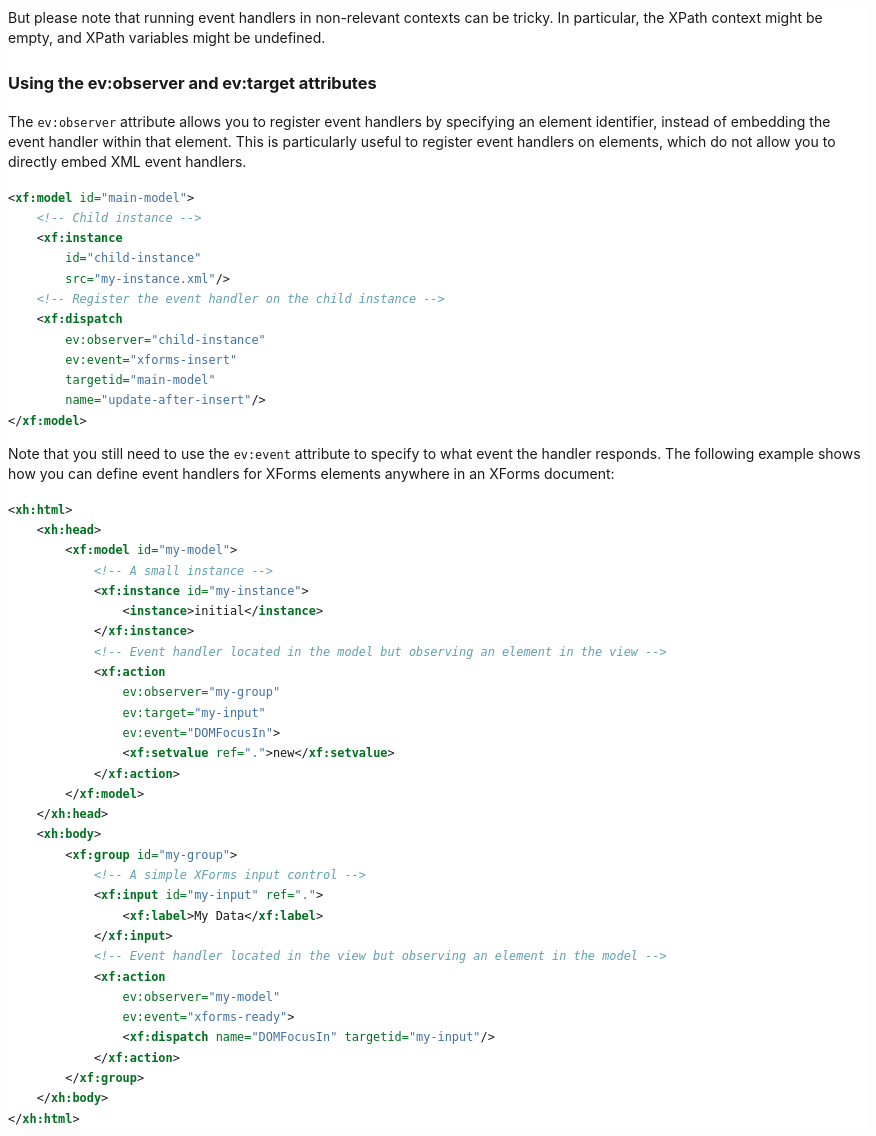 But please note that running event handlers in non-relevant contexts can be tricky. In particular, the XPath
context might be empty, and XPath variables might be undefined.

### Using the ev:observer and ev:target attributes

The `ev:observer` attribute  allows you to register event handlers by specifying an element identifier, instead of embedding the event handler within that element. This is particularly useful to register event handlers on elements, which do not allow you to directly embed XML event handlers.

```xml
<xf:model id="main-model">
    <!-- Child instance -->
    <xf:instance
        id="child-instance"
        src="my-instance.xml"/>
    <!-- Register the event handler on the child instance -->
    <xf:dispatch
        ev:observer="child-instance"
        ev:event="xforms-insert"
        targetid="main-model"
        name="update-after-insert"/>
</xf:model>
```

Note that you still need to use the `ev:event` attribute to specify to what event the handler responds. The following example shows how you can define event handlers for XForms elements anywhere in an XForms document:

```xml
<xh:html>
    <xh:head>
        <xf:model id="my-model">
            <!-- A small instance -->
            <xf:instance id="my-instance">
                <instance>initial</instance>
            </xf:instance>
            <!-- Event handler located in the model but observing an element in the view -->
            <xf:action
                ev:observer="my-group"
                ev:target="my-input"
                ev:event="DOMFocusIn">
                <xf:setvalue ref=".">new</xf:setvalue>
            </xf:action>
        </xf:model>
    </xh:head>
    <xh:body>
        <xf:group id="my-group">
            <!-- A simple XForms input control -->
            <xf:input id="my-input" ref=".">
                <xf:label>My Data</xf:label>
            </xf:input>
            <!-- Event handler located in the view but observing an element in the model -->
            <xf:action
                ev:observer="my-model"
                ev:event="xforms-ready">
                <xf:dispatch name="DOMFocusIn" targetid="my-input"/>
            </xf:action>
        </xf:group>
    </xh:body>
</xh:html>
```
